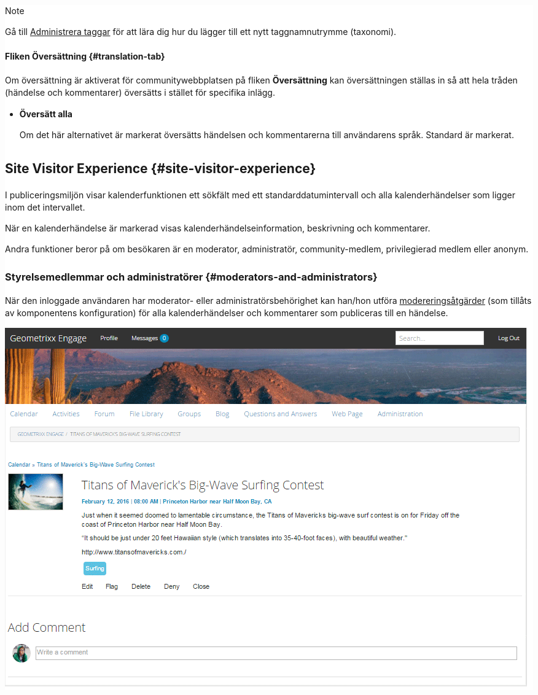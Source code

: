 >[!NOTE]
>
>Gå till [Administrera taggar](/help/sites-administering/tags.md) för att lära dig hur du lägger till ett nytt taggnamnutrymme (taxonomi).


#### Fliken Översättning {#translation-tab}

Om översättning är aktiverat för communitywebbplatsen på fliken **Översättning** kan översättningen ställas in så att hela tråden (händelse och kommentarer) översätts i stället för specifika inlägg.

* **Översätt alla**

   Om det här alternativet är markerat översätts händelsen och kommentarerna till användarens språk. Standard är markerat.

## Site Visitor Experience {#site-visitor-experience}

I publiceringsmiljön visar kalenderfunktionen ett sökfält med ett standarddatumintervall och alla kalenderhändelser som ligger inom det intervallet.

När en kalenderhändelse är markerad visas kalenderhändelseinformation, beskrivning och kommentarer.

Andra funktioner beror på om besökaren är en moderator, administratör, community-medlem, privilegierad medlem eller anonym.

### Styrelsemedlemmar och administratörer {#moderators-and-administrators}

När den inloggade användaren har moderator- eller administratörsbehörighet kan han/hon utföra [modereringsåtgärder](/help/communities/moderate-ugc.md) (som tillåts av komponentens konfiguration) för alla kalenderhändelser och kommentarer som publiceras till en händelse.

![chlimage_1-115](assets/chlimage_1-115.png)
